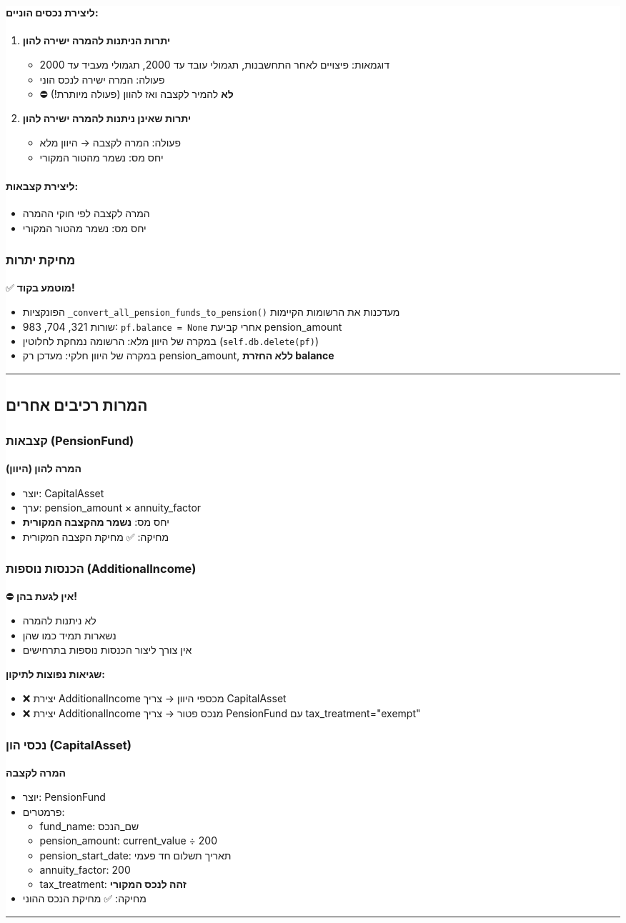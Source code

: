 #### ליצירת נכסים הוניים:
1. **יתרות הניתנות להמרה ישירה להון**
   - דוגמאות: פיצויים לאחר התחשבנות, תגמולי עובד עד 2000, תגמולי מעביד עד 2000
   - פעולה: המרה ישירה לנכס הוני
   - ⛔ **לא** להמיר לקצבה ואז להוון (פעולה מיותרת!)

2. **יתרות שאינן ניתנות להמרה ישירה להון**
   - פעולה: המרה לקצבה → היוון מלא
   - יחס מס: נשמר מהטור המקורי

#### ליצירת קצבאות:
- המרה לקצבה לפי חוקי ההמרה
- יחס מס: נשמר מהטור המקורי

### מחיקת יתרות
✅ **מוטמע בקוד!**
- הפונקציות `_convert_all_pension_funds_to_pension()` מעדכנות את הרשומות הקיימות
- שורות 321, 704, 983: `pf.balance = None` אחרי קביעת pension_amount
- במקרה של היוון מלא: הרשומה נמחקת לחלוטין (`self.db.delete(pf)`)
- במקרה של היוון חלקי: מעדכן רק pension_amount, **ללא החזרת balance**

---

## המרות רכיבים אחרים

### קצבאות (PensionFund)
**המרה להון (היוון)**
- יוצר: CapitalAsset
- ערך: pension_amount × annuity_factor
- יחס מס: **נשמר מהקצבה המקורית**
- מחיקה: ✅ מחיקת הקצבה המקורית

### הכנסות נוספות (AdditionalIncome)
⛔ **אין לגעת בהן!**
- לא ניתנות להמרה
- נשארות תמיד כמו שהן
- אין צורך ליצור הכנסות נוספות בתרחישים

**שגיאות נפוצות לתיקון:**
- ❌ יצירת AdditionalIncome מכספי היוון → צריך CapitalAsset
- ❌ יצירת AdditionalIncome מנכס פטור → צריך PensionFund עם tax_treatment="exempt"

### נכסי הון (CapitalAsset)
**המרה לקצבה**
- יוצר: PensionFund
- פרמטרים:
  - fund_name: שם_הנכס
  - pension_amount: current_value ÷ 200
  - pension_start_date: תאריך תשלום חד פעמי
  - annuity_factor: 200
  - tax_treatment: **זהה לנכס המקורי**
- מחיקה: ✅ מחיקת הנכס ההוני

---